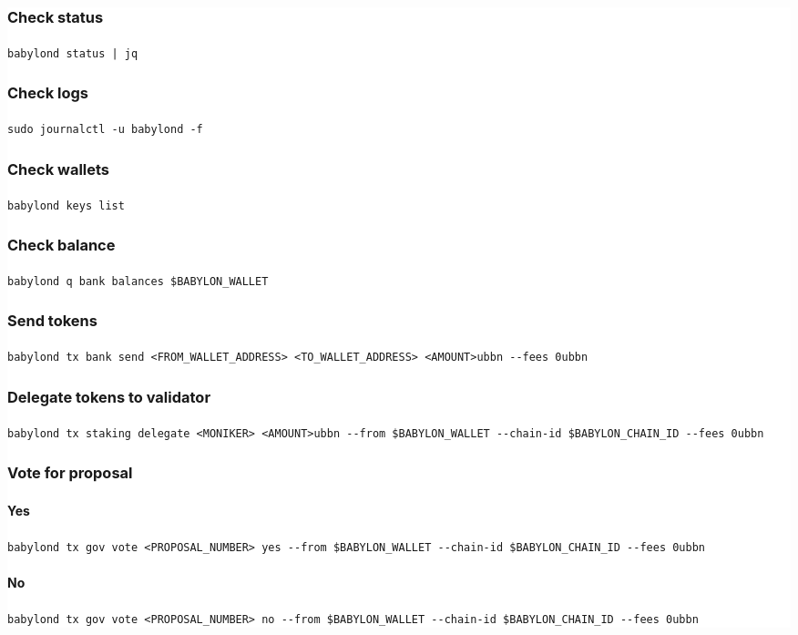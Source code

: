 ### Check status
```
babylond status | jq
```

### Check logs
```
sudo journalctl -u babylond -f
```

### Check wallets
```
babylond keys list
```

### Check balance
```
babylond q bank balances $BABYLON_WALLET
```

### Send tokens
```
babylond tx bank send <FROM_WALLET_ADDRESS> <TO_WALLET_ADDRESS> <AMOUNT>ubbn --fees 0ubbn
```

### Delegate tokens to validator
```
babylond tx staking delegate <MONIKER> <AMOUNT>ubbn --from $BABYLON_WALLET --chain-id $BABYLON_CHAIN_ID --fees 0ubbn
```

### Vote for proposal
#### Yes
```
babylond tx gov vote <PROPOSAL_NUMBER> yes --from $BABYLON_WALLET --chain-id $BABYLON_CHAIN_ID --fees 0ubbn
```
#### No
```
babylond tx gov vote <PROPOSAL_NUMBER> no --from $BABYLON_WALLET --chain-id $BABYLON_CHAIN_ID --fees 0ubbn
```
